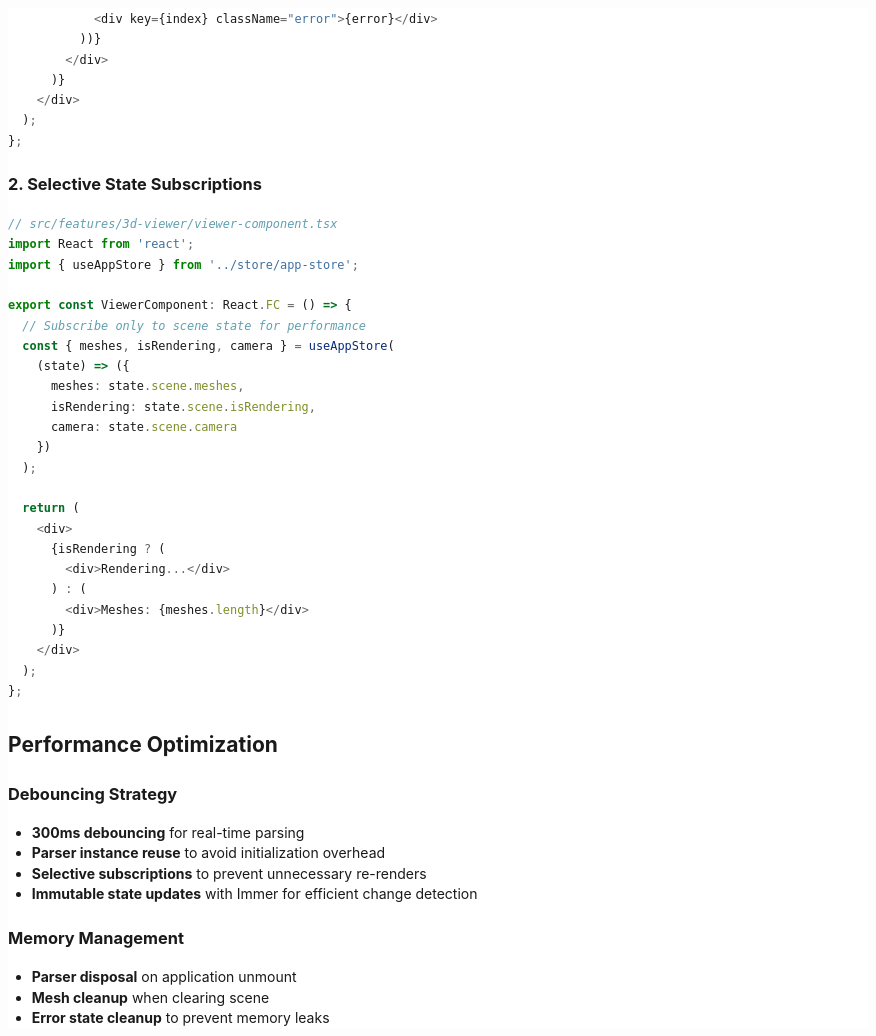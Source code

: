 ```typescript
            <div key={index} className="error">{error}</div>
          ))}
        </div>
      )}
    </div>
  );
};
```

### 2. Selective State Subscriptions

```typescript
// src/features/3d-viewer/viewer-component.tsx
import React from 'react';
import { useAppStore } from '../store/app-store';

export const ViewerComponent: React.FC = () => {
  // Subscribe only to scene state for performance
  const { meshes, isRendering, camera } = useAppStore(
    (state) => ({
      meshes: state.scene.meshes,
      isRendering: state.scene.isRendering,
      camera: state.scene.camera
    })
  );

  return (
    <div>
      {isRendering ? (
        <div>Rendering...</div>
      ) : (
        <div>Meshes: {meshes.length}</div>
      )}
    </div>
  );
};
```

## Performance Optimization

### Debouncing Strategy
- **300ms debouncing** for real-time parsing
- **Parser instance reuse** to avoid initialization overhead
- **Selective subscriptions** to prevent unnecessary re-renders
- **Immutable state updates** with Immer for efficient change detection

### Memory Management
- **Parser disposal** on application unmount
- **Mesh cleanup** when clearing scene
- **Error state cleanup** to prevent memory leaks
